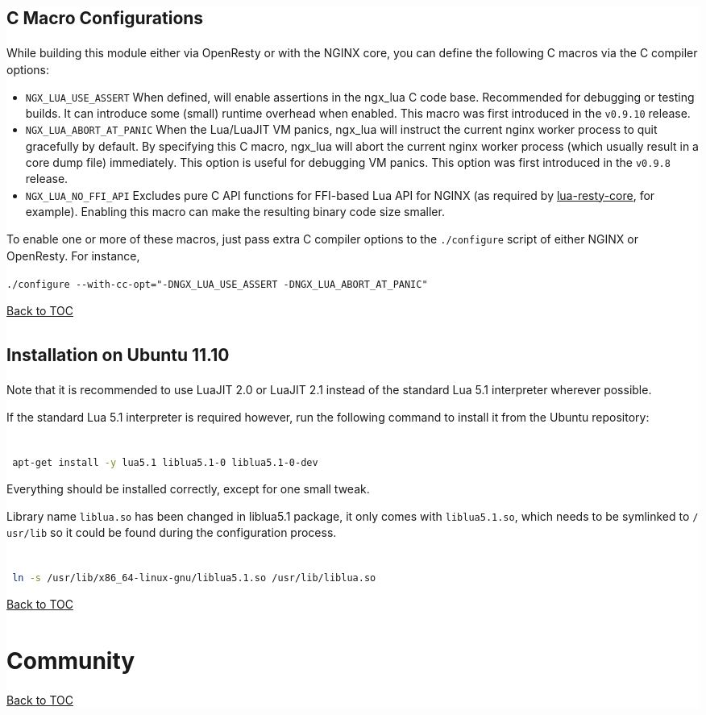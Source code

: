 C Macro Configurations
----------------------

While building this module either via OpenResty or with the NGINX core, you can define the following C macros via the C compiler options:

* `NGX_LUA_USE_ASSERT`
	When defined, will enable assertions in the ngx_lua C code base. Recommended for debugging or testing builds. It can introduce some (small) runtime overhead when enabled. This macro was first introduced in the `v0.9.10` release.
* `NGX_LUA_ABORT_AT_PANIC`
	When the Lua/LuaJIT VM panics, ngx_lua will instruct the current nginx worker process to quit gracefully by default. By specifying this C macro, ngx_lua will abort the current nginx worker process (which usually result in a core dump file) immediately. This option is useful for debugging VM panics. This option was first introduced in the `v0.9.8` release.
* `NGX_LUA_NO_FFI_API`
	Excludes pure C API functions for FFI-based Lua API for NGINX (as required by [lua-resty-core](https://github.com/openresty/lua-resty-core#readme), for example). Enabling this macro can make the resulting binary code size smaller.

To enable one or more of these macros, just pass extra C compiler options to the `./configure` script of either NGINX or OpenResty. For instance,


    ./configure --with-cc-opt="-DNGX_LUA_USE_ASSERT -DNGX_LUA_ABORT_AT_PANIC"


[Back to TOC](#table-of-contents)

Installation on Ubuntu 11.10
----------------------------

Note that it is recommended to use LuaJIT 2.0 or LuaJIT 2.1 instead of the standard Lua 5.1 interpreter wherever possible.

If the standard Lua 5.1 interpreter is required however, run the following command to install it from the Ubuntu repository:

```bash

 apt-get install -y lua5.1 liblua5.1-0 liblua5.1-0-dev
```

Everything should be installed correctly, except for one small tweak.

Library name `liblua.so` has been changed in liblua5.1 package, it only comes with `liblua5.1.so`, which needs to be symlinked to `/usr/lib` so it could be found during the configuration process.

```bash

 ln -s /usr/lib/x86_64-linux-gnu/liblua5.1.so /usr/lib/liblua.so
```

[Back to TOC](#table-of-contents)

Community
=========

[Back to TOC](#table-of-contents)
